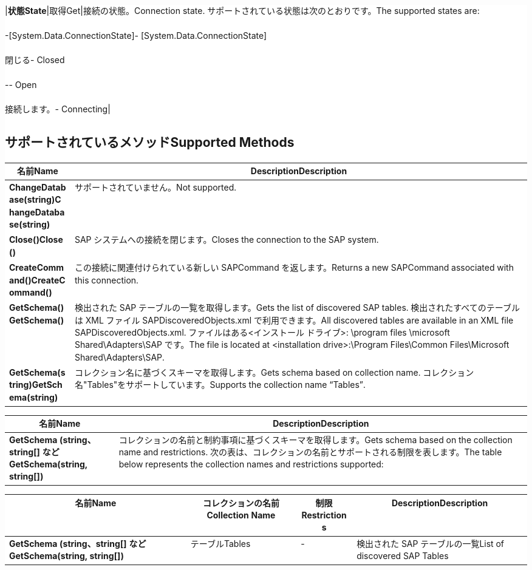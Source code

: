 |<span data-ttu-id="2e27c-127">**状態**</span><span class="sxs-lookup"><span data-stu-id="2e27c-127">**State**</span></span>|<span data-ttu-id="2e27c-128">取得</span><span class="sxs-lookup"><span data-stu-id="2e27c-128">Get</span></span>|<span data-ttu-id="2e27c-129">接続の状態。</span><span class="sxs-lookup"><span data-stu-id="2e27c-129">Connection state.</span></span> <span data-ttu-id="2e27c-130">サポートされている状態は次のとおりです。</span><span class="sxs-lookup"><span data-stu-id="2e27c-130">The supported states are:</span></span><br /><br /> <span data-ttu-id="2e27c-131">-[System.Data.ConnectionState]</span><span class="sxs-lookup"><span data-stu-id="2e27c-131">- [System.Data.ConnectionState]</span></span><br /><br /> <span data-ttu-id="2e27c-132">閉じる</span><span class="sxs-lookup"><span data-stu-id="2e27c-132">- Closed</span></span><br /><br /> <span data-ttu-id="2e27c-133">-</span><span class="sxs-lookup"><span data-stu-id="2e27c-133">- Open</span></span><br /><br /> <span data-ttu-id="2e27c-134">接続します。</span><span class="sxs-lookup"><span data-stu-id="2e27c-134">- Connecting</span></span>|  
  
## <a name="supported-methods"></a><span data-ttu-id="2e27c-135">サポートされているメソッド</span><span class="sxs-lookup"><span data-stu-id="2e27c-135">Supported Methods</span></span>  
  
|<span data-ttu-id="2e27c-136">名前</span><span class="sxs-lookup"><span data-stu-id="2e27c-136">Name</span></span>|<span data-ttu-id="2e27c-137">Description</span><span class="sxs-lookup"><span data-stu-id="2e27c-137">Description</span></span>|  
|----------|-----------------|  
|<span data-ttu-id="2e27c-138">**ChangeDatabase(string)**</span><span class="sxs-lookup"><span data-stu-id="2e27c-138">**ChangeDatabase(string)**</span></span>|<span data-ttu-id="2e27c-139">サポートされていません。</span><span class="sxs-lookup"><span data-stu-id="2e27c-139">Not supported.</span></span>|  
|<span data-ttu-id="2e27c-140">**Close()**</span><span class="sxs-lookup"><span data-stu-id="2e27c-140">**Close()**</span></span>|<span data-ttu-id="2e27c-141">SAP システムへの接続を閉じます。</span><span class="sxs-lookup"><span data-stu-id="2e27c-141">Closes the connection to the SAP system.</span></span>|  
|<span data-ttu-id="2e27c-142">**CreateCommand()**</span><span class="sxs-lookup"><span data-stu-id="2e27c-142">**CreateCommand()**</span></span>|<span data-ttu-id="2e27c-143">この接続に関連付けられている新しい SAPCommand を返します。</span><span class="sxs-lookup"><span data-stu-id="2e27c-143">Returns a new SAPCommand associated with this connection.</span></span>|  
|<span data-ttu-id="2e27c-144">**GetSchema()**</span><span class="sxs-lookup"><span data-stu-id="2e27c-144">**GetSchema()**</span></span>|<span data-ttu-id="2e27c-145">検出された SAP テーブルの一覧を取得します。</span><span class="sxs-lookup"><span data-stu-id="2e27c-145">Gets the list of discovered SAP tables.</span></span> <span data-ttu-id="2e27c-146">検出されたすべてのテーブルは XML ファイル SAPDiscoveredObjects.xml で利用できます。</span><span class="sxs-lookup"><span data-stu-id="2e27c-146">All discovered tables are available in an XML file SAPDiscoveredObjects.xml.</span></span> <span data-ttu-id="2e27c-147">ファイルはある\<インストール ドライブ\>: \program files \microsoft Shared\Adapters\SAP です。</span><span class="sxs-lookup"><span data-stu-id="2e27c-147">The file is located at \<installation drive\>:\Program Files\Common Files\Microsoft Shared\Adapters\SAP.</span></span>|  
|<span data-ttu-id="2e27c-148">**GetSchema(string)**</span><span class="sxs-lookup"><span data-stu-id="2e27c-148">**GetSchema(string)**</span></span>|<span data-ttu-id="2e27c-149">コレクション名に基づくスキーマを取得します。</span><span class="sxs-lookup"><span data-stu-id="2e27c-149">Gets schema based on collection name.</span></span> <span data-ttu-id="2e27c-150">コレクション名"Tables"をサポートしています。</span><span class="sxs-lookup"><span data-stu-id="2e27c-150">Supports the collection name “Tables”.</span></span>|  
  
|<span data-ttu-id="2e27c-151">名前</span><span class="sxs-lookup"><span data-stu-id="2e27c-151">Name</span></span>|<span data-ttu-id="2e27c-152">Description</span><span class="sxs-lookup"><span data-stu-id="2e27c-152">Description</span></span>|  
|----------|-----------------|  
|<span data-ttu-id="2e27c-153">**GetSchema (string、string[] など**</span><span class="sxs-lookup"><span data-stu-id="2e27c-153">**GetSchema(string, string[])**</span></span>|<span data-ttu-id="2e27c-154">コレクションの名前と制約事項に基づくスキーマを取得します。</span><span class="sxs-lookup"><span data-stu-id="2e27c-154">Gets schema based on the collection name and restrictions.</span></span> <span data-ttu-id="2e27c-155">次の表は、コレクションの名前とサポートされる制限を表します。</span><span class="sxs-lookup"><span data-stu-id="2e27c-155">The table below represents the collection names and restrictions supported:</span></span>|  
  
|<span data-ttu-id="2e27c-156">名前</span><span class="sxs-lookup"><span data-stu-id="2e27c-156">Name</span></span>|<span data-ttu-id="2e27c-157">コレクションの名前</span><span class="sxs-lookup"><span data-stu-id="2e27c-157">Collection Name</span></span>|<span data-ttu-id="2e27c-158">制限</span><span class="sxs-lookup"><span data-stu-id="2e27c-158">Restrictions</span></span>|<span data-ttu-id="2e27c-159">Description</span><span class="sxs-lookup"><span data-stu-id="2e27c-159">Description</span></span>|  
|----------|---------------------|------------------|-----------------|  
|<span data-ttu-id="2e27c-160">**GetSchema (string、string[] など**</span><span class="sxs-lookup"><span data-stu-id="2e27c-160">**GetSchema(string, string[])**</span></span>|<span data-ttu-id="2e27c-161">テーブル</span><span class="sxs-lookup"><span data-stu-id="2e27c-161">Tables</span></span>|-|<span data-ttu-id="2e27c-162">検出された SAP テーブルの一覧</span><span class="sxs-lookup"><span data-stu-id="2e27c-162">List of discovered SAP Tables</span></span>|  